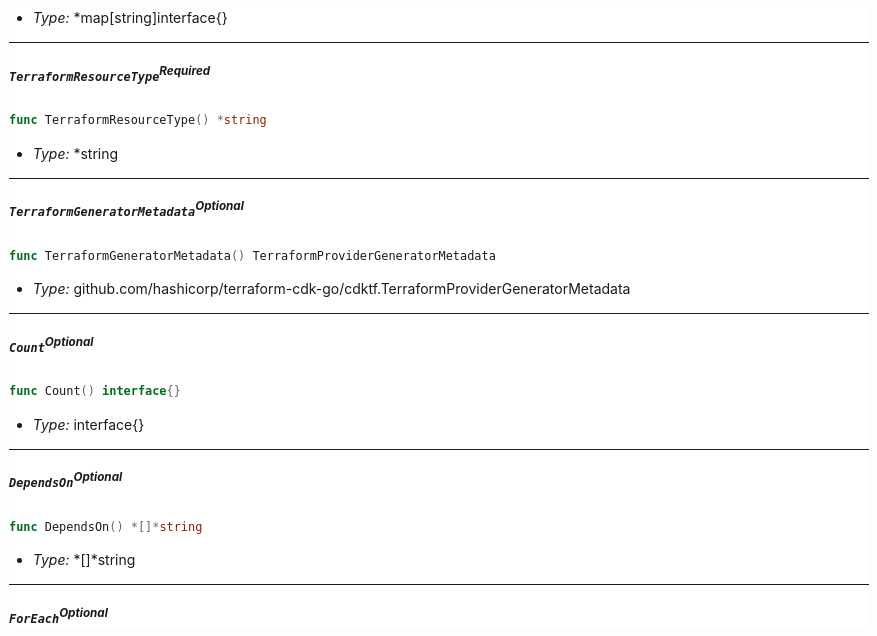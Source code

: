 - *Type:* *map[string]interface{}

---

##### `TerraformResourceType`<sup>Required</sup> <a name="TerraformResourceType" id="@cdktf/provider-opentelekomcloud.dataOpentelekomcloudDcsProductV1.DataOpentelekomcloudDcsProductV1.property.terraformResourceType"></a>

```go
func TerraformResourceType() *string
```

- *Type:* *string

---

##### `TerraformGeneratorMetadata`<sup>Optional</sup> <a name="TerraformGeneratorMetadata" id="@cdktf/provider-opentelekomcloud.dataOpentelekomcloudDcsProductV1.DataOpentelekomcloudDcsProductV1.property.terraformGeneratorMetadata"></a>

```go
func TerraformGeneratorMetadata() TerraformProviderGeneratorMetadata
```

- *Type:* github.com/hashicorp/terraform-cdk-go/cdktf.TerraformProviderGeneratorMetadata

---

##### `Count`<sup>Optional</sup> <a name="Count" id="@cdktf/provider-opentelekomcloud.dataOpentelekomcloudDcsProductV1.DataOpentelekomcloudDcsProductV1.property.count"></a>

```go
func Count() interface{}
```

- *Type:* interface{}

---

##### `DependsOn`<sup>Optional</sup> <a name="DependsOn" id="@cdktf/provider-opentelekomcloud.dataOpentelekomcloudDcsProductV1.DataOpentelekomcloudDcsProductV1.property.dependsOn"></a>

```go
func DependsOn() *[]*string
```

- *Type:* *[]*string

---

##### `ForEach`<sup>Optional</sup> <a name="ForEach" id="@cdktf/provider-opentelekomcloud.dataOpentelekomcloudDcsProductV1.DataOpentelekomcloudDcsProductV1.property.forEach"></a>

